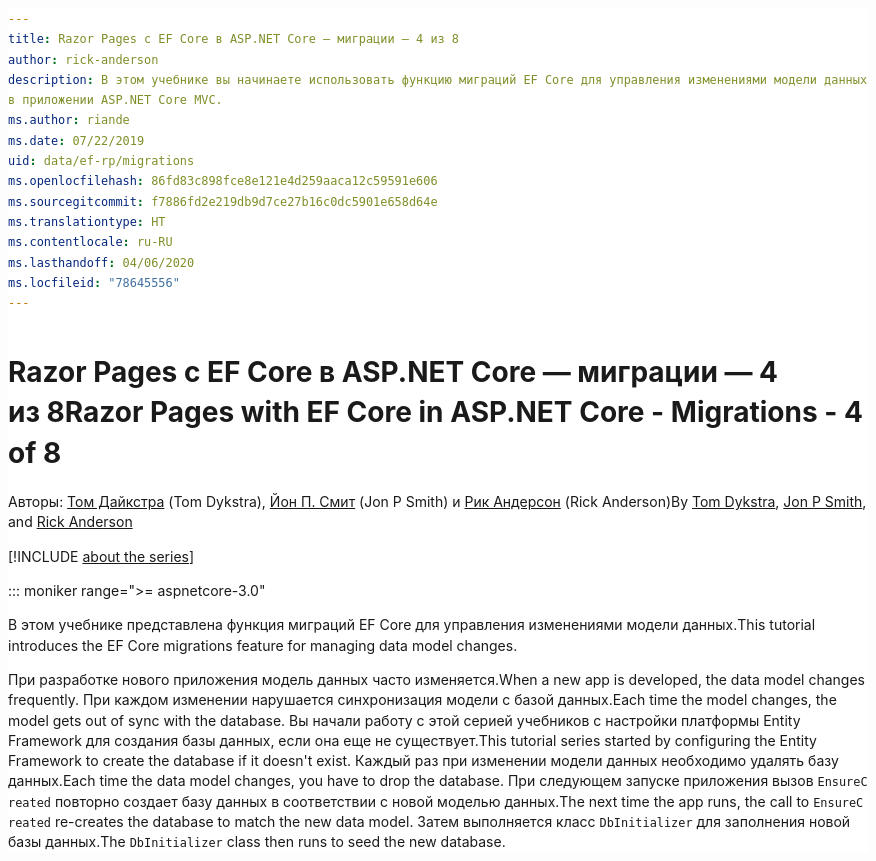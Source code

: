 ```yaml
---
title: Razor Pages с EF Core в ASP.NET Core — миграции — 4 из 8
author: rick-anderson
description: В этом учебнике вы начинаете использовать функцию миграций EF Core для управления изменениями модели данных в приложении ASP.NET Core MVC.
ms.author: riande
ms.date: 07/22/2019
uid: data/ef-rp/migrations
ms.openlocfilehash: 86fd83c898fce8e121e4d259aaca12c59591e606
ms.sourcegitcommit: f7886fd2e219db9d7ce27b16c0dc5901e658d64e
ms.translationtype: HT
ms.contentlocale: ru-RU
ms.lasthandoff: 04/06/2020
ms.locfileid: "78645556"
---
```

# <a name="razor-pages-with-ef-core-in-aspnet-core---migrations---4-of-8"></a><span data-ttu-id="a8139-103">Razor Pages с EF Core в ASP.NET Core — миграции — 4 из 8</span><span class="sxs-lookup"><span data-stu-id="a8139-103">Razor Pages with EF Core in ASP.NET Core - Migrations - 4 of 8</span></span>

<span data-ttu-id="a8139-104">Авторы: [Том Дайкстра](https://github.com/tdykstra) (Tom Dykstra), [Йон П. Смит](https://twitter.com/thereformedprog) (Jon P Smith) и [Рик Андерсон](https://twitter.com/RickAndMSFT) (Rick Anderson)</span><span class="sxs-lookup"><span data-stu-id="a8139-104">By [Tom Dykstra](https://github.com/tdykstra), [Jon P Smith](https://twitter.com/thereformedprog), and [Rick Anderson](https://twitter.com/RickAndMSFT)</span></span>

[!INCLUDE [about the series](~/includes/RP-EF/intro.md)]

::: moniker range=">= aspnetcore-3.0"

<span data-ttu-id="a8139-105">В этом учебнике представлена функция миграций EF Core для управления изменениями модели данных.</span><span class="sxs-lookup"><span data-stu-id="a8139-105">This tutorial introduces the EF Core migrations feature for managing data model changes.</span></span>

<span data-ttu-id="a8139-106">При разработке нового приложения модель данных часто изменяется.</span><span class="sxs-lookup"><span data-stu-id="a8139-106">When a new app is developed, the data model changes frequently.</span></span> <span data-ttu-id="a8139-107">При каждом изменении нарушается синхронизация модели с базой данных.</span><span class="sxs-lookup"><span data-stu-id="a8139-107">Each time the model changes, the model gets out of sync with the database.</span></span> <span data-ttu-id="a8139-108">Вы начали работу с этой серией учебников с настройки платформы Entity Framework для создания базы данных, если она еще не существует.</span><span class="sxs-lookup"><span data-stu-id="a8139-108">This tutorial series started by configuring the Entity Framework to create the database if it doesn't exist.</span></span> <span data-ttu-id="a8139-109">Каждый раз при изменении модели данных необходимо удалять базу данных.</span><span class="sxs-lookup"><span data-stu-id="a8139-109">Each time the data model changes, you have to drop the database.</span></span> <span data-ttu-id="a8139-110">При следующем запуске приложения вызов `EnsureCreated` повторно создает базу данных в соответствии с новой моделью данных.</span><span class="sxs-lookup"><span data-stu-id="a8139-110">The next time the app runs, the call to `EnsureCreated` re-creates the database to match the new data model.</span></span> <span data-ttu-id="a8139-111">Затем выполняется класс `DbInitializer` для заполнения новой базы данных.</span><span class="sxs-lookup"><span data-stu-id="a8139-111">The `DbInitializer` class then runs to seed the new database.</span></span>
